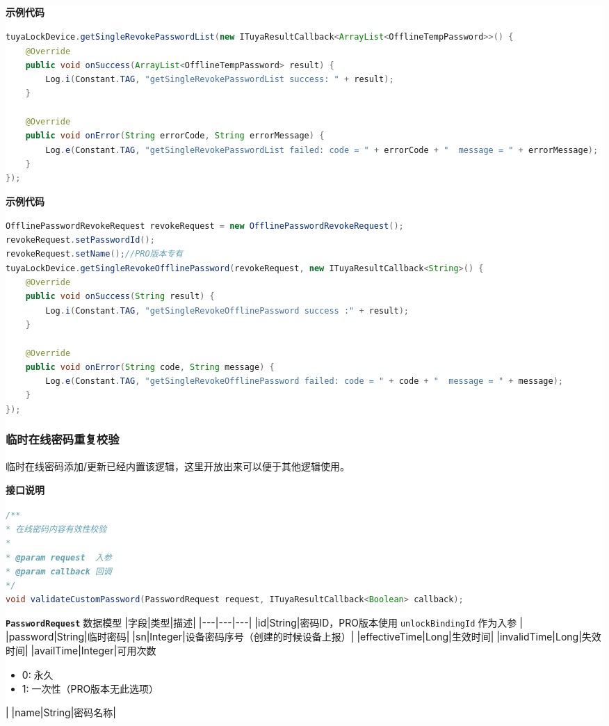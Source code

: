 **示例代码**
``` java
tuyaLockDevice.getSingleRevokePasswordList(new ITuyaResultCallback<ArrayList<OfflineTempPassword>>() {
    @Override
    public void onSuccess(ArrayList<OfflineTempPassword> result) {
        Log.i(Constant.TAG, "getSingleRevokePasswordList success: " + result);
    }

    @Override
    public void onError(String errorCode, String errorMessage) {
        Log.e(Constant.TAG, "getSingleRevokePasswordList failed: code = " + errorCode + "  message = " + errorMessage);
    }
});
```

**示例代码**
``` java
OfflinePasswordRevokeRequest revokeRequest = new OfflinePasswordRevokeRequest();
revokeRequest.setPasswordId();
revokeRequest.setName();//PRO版本专有
tuyaLockDevice.getSingleRevokeOfflinePassword(revokeRequest, new ITuyaResultCallback<String>() {
    @Override
    public void onSuccess(String result) {
        Log.i(Constant.TAG, "getSingleRevokeOfflinePassword success :" + result);
    }

    @Override
    public void onError(String code, String message) {
        Log.e(Constant.TAG, "getSingleRevokeOfflinePassword failed: code = " + code + "  message = " + message);
    }
});
```

### 临时在线密码重复校验
临时在线密码添加/更新已经内置该逻辑，这里开放出来可以便于其他逻辑使用。

**接口说明**
``` java
/**
* 在线密码内容有效性校验
*
* @param request  入参
* @param callback 回调
*/
void validateCustomPassword(PasswordRequest request, ITuyaResultCallback<Boolean> callback);
```

<b>`PasswordRequest`</b> 数据模型
|字段|类型|描述|
|---|---|---|
|id|String|密码ID，PRO版本使用 `unlockBindingId` 作为入参 |
|password|String|临时密码|
|sn|Integer|设备密码序号（创建的时候设备上报）|
|effectiveTime|Long|生效时间|
|invalidTime|Long|失效时间|
|availTime|Integer|可用次数<ul><li>0: 永久</li><li>1: 一次性（PRO版本无此选项）</li></ul>|
|name|String|密码名称|